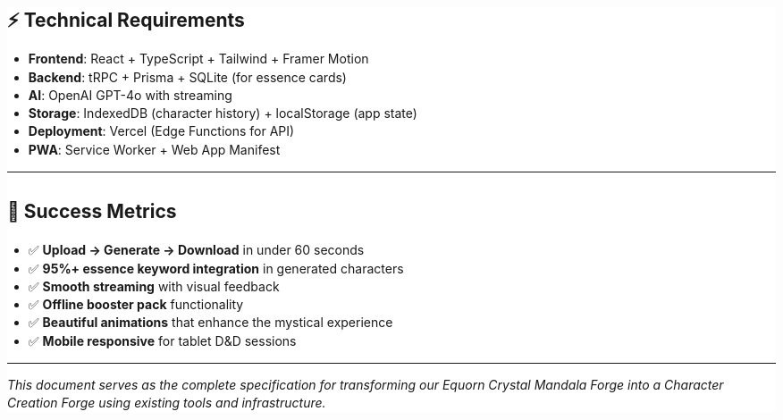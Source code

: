 
## ⚡ **Technical Requirements**

- **Frontend**: React + TypeScript + Tailwind + Framer Motion
- **Backend**: tRPC + Prisma + SQLite (for essence cards)
- **AI**: OpenAI GPT-4o with streaming
- **Storage**: IndexedDB (character history) + localStorage (app state)
- **Deployment**: Vercel (Edge Functions for API)
- **PWA**: Service Worker + Web App Manifest

---

## 🎯 **Success Metrics**

- ✅ **Upload → Generate → Download** in under 60 seconds
- ✅ **95%+ essence keyword integration** in generated characters
- ✅ **Smooth streaming** with visual feedback
- ✅ **Offline booster pack** functionality
- ✅ **Beautiful animations** that enhance the mystical experience
- ✅ **Mobile responsive** for tablet D&D sessions

---

*This document serves as the complete specification for transforming our Equorn Crystal Mandala Forge into a Character Creation Forge using existing tools and infrastructure.* 